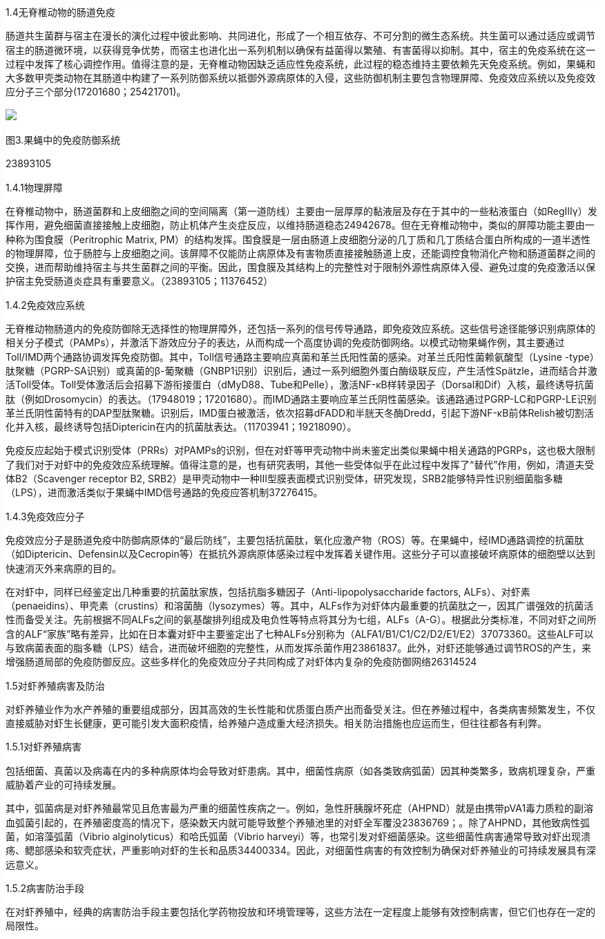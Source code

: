 1\.4无脊椎动物的肠道免疫

肠道共生菌群与宿主在漫长的演化过程中彼此影响、共同进化，形成了一个相互依存、不可分割的微生态系统。共生菌可以通过适应或调节宿主的肠道微环境，以获得竞争优势，而宿主也进化出一系列机制以确保有益菌得以繁殖、有害菌得以抑制。其中，宿主的免疫系统在这一过程中发挥了核心调控作用。值得注意的是，无脊椎动物因缺乏适应性免疫系统，此过程的稳态维持主要依赖先天免疫系统。例如，果蝇和大多数甲壳类动物在其肠道中构建了一系列防御系统以抵御外源病原体的入侵，这些防御机制主要包含物理屏障、免疫效应系统以及免疫效应分子三个部分(17201680；25421701)。

![](Aspose.Words.806f1ca0-d019-451e-a78d-3eea32c7a794.003.png)

图3.果蝇中的免疫防御系统

23893105

1\.4.1物理屏障

在脊椎动物中，肠道菌群和上皮细胞之间的空间隔离（第一道防线）主要由一层厚厚的黏液层及存在于其中的一些粘液蛋白（如RegIIIγ）发挥作用，避免细菌直接接触上皮细胞，防止机体产生炎症反应，以维持肠道稳态24942678。但在无脊椎动物中，类似的屏障功能主要由一种称为围食膜（Peritrophic Matrix, PM）的结构发挥。围食膜是一层由肠道上皮细胞分泌的几丁质和几丁质结合蛋白所构成的一道半透性的物理屏障，位于肠腔与上皮细胞之间。该屏障不仅能防止病原体及有害物质直接接触肠道上皮，还能调控食物消化产物和肠道菌群之间的交换，进而帮助维持宿主与共生菌群之间的平衡。因此，围食膜及其结构上的完整性对于限制外源性病原体入侵、避免过度的免疫激活以保护宿主免受肠道炎症具有重要意义。（23893105；11376452）

1\.4.2免疫效应系统

无脊椎动物肠道内的免疫防御除无选择性的物理屏障外，还包括一系列的信号传导通路，即免疫效应系统。这些信号途径能够识别病原体的相关分子模式（PAMPs），并激活下游效应分子的表达，从而构成一个高度协调的免疫防御网络。以模式动物果蝇作例，其主要通过Toll/IMD两个通路协调发挥免疫防御。其中，Toll信号通路主要响应真菌和革兰氏阳性菌的感染。对革兰氏阳性菌赖氨酸型（Lysine -type）肽聚糖（PGRP-SA识别）或真菌的β-葡聚糖（GNBP1识别）识别后，通过一系列细胞外蛋白酶级联反应，产生活性Spätzle，进而结合并激活Toll受体。Toll受体激活后会招募下游衔接蛋白（dMyD88、Tube和Pelle），激活NF-κB样转录因子（Dorsal和Dif）入核，最终诱导抗菌肽（例如Drosomycin）的表达。（17948019；17201680）。而IMD通路主要响应革兰氏阴性菌感染。该通路通过PGRP-LC和PGRP-LE识别革兰氏阴性菌特有的DAP型肽聚糖。识别后，IMD蛋白被激活，依次招募dFADD和半胱天冬酶Dredd，引起下游NF-κB前体Relish被切割活化并入核，最终诱导包括Diptericin在内的抗菌肽表达。（11703941；19218090）。

免疫反应起始于模式识别受体（PRRs）对PAMPs的识别，但在对虾等甲壳动物中尚未鉴定出类似果蝇中相关通路的PGRPs，这也极大限制了我们对于对虾中的免疫效应系统理解。值得注意的是，也有研究表明，其他一些受体似乎在此过程中发挥了“替代”作用，例如，清道夫受体B2（Scavenger receptor B2, SRB2）是甲壳动物中一种III型膜表面模式识别受体，研究发现，SRB2能够特异性识别细菌脂多糖（LPS），进而激活类似于果蝇中IMD信号通路的免疫应答机制37276415。

1\.4.3免疫效应分子

免疫效应分子是肠道免疫中防御病原体的“最后防线”，主要包括抗菌肽，氧化应激产物（ROS）等。在果蝇中，经IMD通路调控的抗菌肽（如Diptericin、Defensin以及Cecropin等）在抵抗外源病原体感染过程中发挥着关键作用。这些分子可以直接破坏病原体的细胞壁以达到快速消灭外来病原的目的。

在对虾中，同样已经鉴定出几种重要的抗菌肽家族，包括抗脂多糖因子（Anti-lipopolysaccharide factors, ALFs）、对虾素（penaeidins）、甲壳素（crustins）和溶菌酶（lysozymes）等。其中，ALFs作为对虾体内最重要的抗菌肽之一，因其广谱强效的抗菌活性而备受关注。先前根据不同ALFs之间的氨基酸排列组成及电负性等特点将其分为七组，ALFs（A-G）。根据此分类标准，不同对虾之间所含的ALF“家族”略有差异，比如在日本囊对虾中主要鉴定出了七种ALFs分别称为（ALFA1/B1/C1/C2/D2/E1/E2）37073360。这些ALF可以与致病菌表面的脂多糖（LPS）结合，进而破坏细胞的完整性，从而发挥杀菌作用23861837。此外，对虾还能够通过调节ROS的产生，来增强肠道局部的免疫防御反应。这些多样化的免疫效应分子共同构成了对虾体内复杂的免疫防御网络26314524

1\.5对虾养殖病害及防治

对虾养殖业作为水产养殖的重要组成部分，因其高效的生长性能和优质蛋白质产出而备受关注。但在养殖过程中，各类病害频繁发生，不仅直接威胁对虾生长健康，更可能引发大面积疫情，给养殖户造成重大经济损失。相关防治措施也应运而生，但往往都各有利弊。

1\.5.1对虾养殖病害

包括细菌、真菌以及病毒在内的多种病原体均会导致对虾患病。其中，细菌性病原（如各类致病弧菌）因其种类繁多，致病机理复杂，严重威胁着产业的可持续发展。

其中，弧菌病是对虾养殖最常见且危害最为严重的细菌性疾病之一。例如，急性肝胰腺坏死症（AHPND）就是由携带pVA1毒力质粒的副溶血弧菌引起的，在养殖密度高的情况下，感染数天内就可能导致整个养殖池里的对虾全军覆没23836769；。除了AHPND，其他致病性弧菌，如溶藻弧菌（Vibrio alginolyticus）和哈氏弧菌（Vibrio harveyi）等，也常引发对虾细菌感染。这些细菌性病害通常导致对虾出现溃疡、鳃部感染和软壳症状，严重影响对虾的生长和品质34400334。因此，对细菌性病害的有效控制为确保对虾养殖业的可持续发展具有深远意义。

1\.5.2病害防治手段

在对虾养殖中，经典的病害防治手段主要包括化学药物投放和环境管理等，这些方法在一定程度上能够有效控制病害，但它们也存在一定的局限性。
